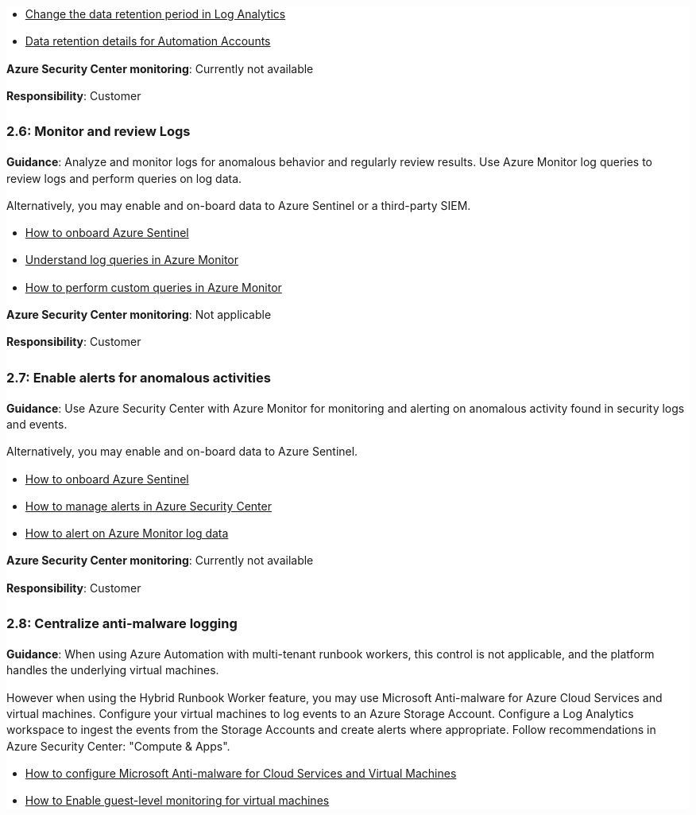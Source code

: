 * [Change the data retention period in Log Analytics](../azure-monitor/platform/manage-cost-storage.md#change-the-data-retention-period)

* [Data retention details for Automation Accounts](./automation-managing-data.md#data-retention)

**Azure Security Center monitoring**: Currently not available

**Responsibility**: Customer

### 2.6: Monitor and review Logs

**Guidance**: Analyze and monitor logs for anomalous behavior and regularly review results. Use Azure Monitor log queries to review logs and perform queries on log data.

Alternatively, you may enable and on-board data to Azure Sentinel or a third-party SIEM.

* [How to onboard Azure Sentinel](../sentinel/quickstart-onboard.md)

* [Understand log queries in Azure Monitor](../azure-monitor/log-query/log-analytics-tutorial.md)

* [How to perform custom queries in Azure Monitor](../azure-monitor/log-query/get-started-queries.md)

**Azure Security Center monitoring**: Not applicable

**Responsibility**: Customer

### 2.7: Enable alerts for anomalous activities

**Guidance**: Use Azure Security Center with Azure Monitor for monitoring and alerting on anomalous activity found in security logs and events.

Alternatively, you may enable and on-board data to Azure Sentinel.

* [How to onboard Azure Sentinel](../sentinel/quickstart-onboard.md)

* [How to manage alerts in Azure Security Center](../security-center/security-center-managing-and-responding-alerts.md)

* [How to alert on Azure Monitor log data](../azure-monitor/learn/tutorial-response.md)

**Azure Security Center monitoring**: Currently not available

**Responsibility**: Customer

### 2.8: Centralize anti-malware logging

**Guidance**: When using Azure Automation with multi-tenant runbook workers, this control is not applicable, and the platform handles the underlying virtual machines.

However when using the Hybrid Runbook Worker feature, you may use Microsoft Anti-malware for Azure Cloud Services and virtual machines. Configure your virtual machines to log events to an Azure Storage Account. Configure a Log Analytics workspace to ingest the events from the Storage Accounts and create alerts where appropriate. Follow recommendations in Azure Security Center: "Compute &amp; Apps".

* [How to configure Microsoft Anti-malware for Cloud Services and Virtual Machines](../security/fundamentals/antimalware.md)

* [How to Enable guest-level monitoring for virtual machines](../cost-management-billing/cloudyn/azure-vm-extended-metrics.md)
